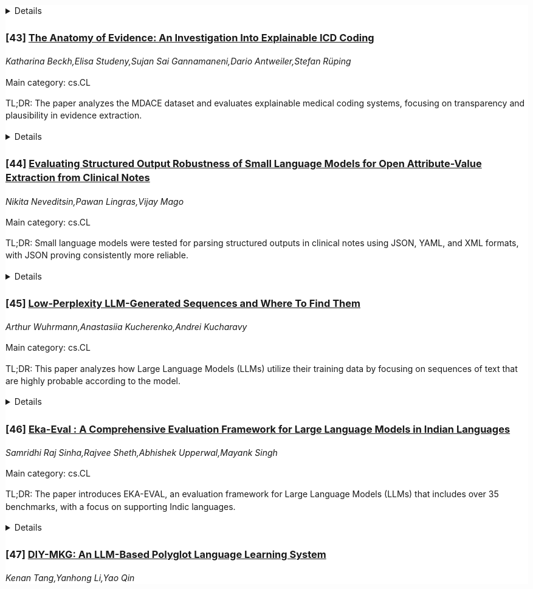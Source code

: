 
<details><summary>Details</summary></details>


### [43] [The Anatomy of Evidence: An Investigation Into Explainable ICD Coding](https://arxiv.org/abs/2507.01802)
*Katharina Beckh,Elisa Studeny,Sujan Sai Gannamaneni,Dario Antweiler,Stefan Rüping*

Main category: cs.CL

TL;DR: The paper analyzes the MDACE dataset and evaluates explainable medical coding systems, focusing on transparency and plausibility in evidence extraction.


<details><summary>Details</summary></details>


### [44] [Evaluating Structured Output Robustness of Small Language Models for Open Attribute-Value Extraction from Clinical Notes](https://arxiv.org/abs/2507.01810)
*Nikita Neveditsin,Pawan Lingras,Vijay Mago*

Main category: cs.CL

TL;DR: Small language models were tested for parsing structured outputs in clinical notes using JSON, YAML, and XML formats, with JSON proving consistently more reliable.


<details><summary>Details</summary></details>


### [45] [Low-Perplexity LLM-Generated Sequences and Where To Find Them](https://arxiv.org/abs/2507.01844)
*Arthur Wuhrmann,Anastasiia Kucherenko,Andrei Kucharavy*

Main category: cs.CL

TL;DR: This paper analyzes how Large Language Models (LLMs) utilize their training data by focusing on sequences of text that are highly probable according to the model.


<details><summary>Details</summary></details>


### [46] [Eka-Eval : A Comprehensive Evaluation Framework for Large Language Models in Indian Languages](https://arxiv.org/abs/2507.01853)
*Samridhi Raj Sinha,Rajvee Sheth,Abhishek Upperwal,Mayank Singh*

Main category: cs.CL

TL;DR: The paper introduces EKA-EVAL, an evaluation framework for Large Language Models (LLMs) that includes over 35 benchmarks, with a focus on supporting Indic languages.


<details><summary>Details</summary></details>


### [47] [DIY-MKG: An LLM-Based Polyglot Language Learning System](https://arxiv.org/abs/2507.01872)
*Kenan Tang,Yanhong Li,Yao Qin*
